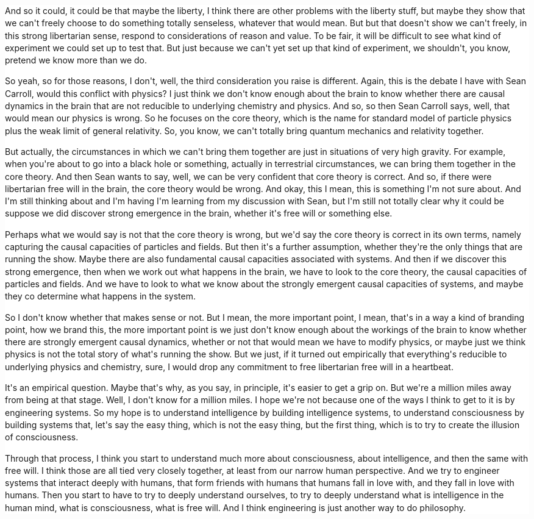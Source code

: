 And so it could, it could be that maybe the liberty, I think there are other problems with the liberty stuff, but maybe they show that we can't freely choose to do something totally senseless, whatever that would mean. But but that doesn't show we can't freely, in this strong libertarian sense, respond to considerations of reason and value. To be fair, it will be difficult to see what kind of experiment we could set up to test that. But just because we can't yet set up that kind of experiment, we shouldn't, you know, pretend we know more than we do.

So yeah, so for those reasons, I don't, well, the third consideration you raise is different. Again, this is the debate I have with Sean Carroll, would this conflict with physics? I just think we don't know enough about the brain to know whether there are causal dynamics in the brain that are not reducible to underlying chemistry and physics. And so, so then Sean Carroll says, well, that would mean our physics is wrong. So he focuses on the core theory, which is the name for standard model of particle physics plus the weak limit of general relativity. So, you know, we can't totally bring quantum mechanics and relativity together.

But actually, the circumstances in which we can't bring them together are just in situations of very high gravity. For example, when you're about to go into a black hole or something, actually in terrestrial circumstances, we can bring them together in the core theory. And then Sean wants to say, well, we can be very confident that core theory is correct. And so, if there were libertarian free will in the brain, the core theory would be wrong. And okay, this I mean, this is something I'm not sure about. And I'm still thinking about and I'm having I'm learning from my discussion with Sean, but I'm still not totally clear why it could be suppose we did discover strong emergence in the brain, whether it's free will or something else.

Perhaps what we would say is not that the core theory is wrong, but we'd say the core theory is correct in its own terms, namely capturing the causal capacities of particles and fields. But then it's a further assumption, whether they're the only things that are running the show. Maybe there are also fundamental causal capacities associated with systems. And then if we discover this strong emergence, then when we work out what happens in the brain, we have to look to the core theory, the causal capacities of particles and fields. And we have to look to what we know about the strongly emergent causal capacities of systems, and maybe they co determine what happens in the system.

So I don't know whether that makes sense or not. But I mean, the more important point, I mean, that's in a way a kind of branding point, how we brand this, the more important point is we just don't know enough about the workings of the brain to know whether there are strongly emergent causal dynamics, whether or not that would mean we have to modify physics, or maybe just we think physics is not the total story of what's running the show. But we just, if it turned out empirically that everything's reducible to underlying physics and chemistry, sure, I would drop any commitment to free libertarian free will in a heartbeat.

It's an empirical question. Maybe that's why, as you say, in principle, it's easier to get a grip on. But we're a million miles away from being at that stage. Well, I don't know for a million miles. I hope we're not because one of the ways I think to get to it is by engineering systems. So my hope is to understand intelligence by building intelligence systems, to understand consciousness by building systems that, let's say the easy thing, which is not the easy thing, but the first thing, which is to try to create the illusion of consciousness.

Through that process, I think you start to understand much more about consciousness, about intelligence, and then the same with free will. I think those are all tied very closely together, at least from our narrow human perspective. And we try to engineer systems that interact deeply with humans, that form friends with humans that humans fall in love with, and they fall in love with humans. Then you start to have to try to deeply understand ourselves, to try to deeply understand what is intelligence in the human mind, what is consciousness, what is free will. And I think engineering is just another way to do philosophy.
